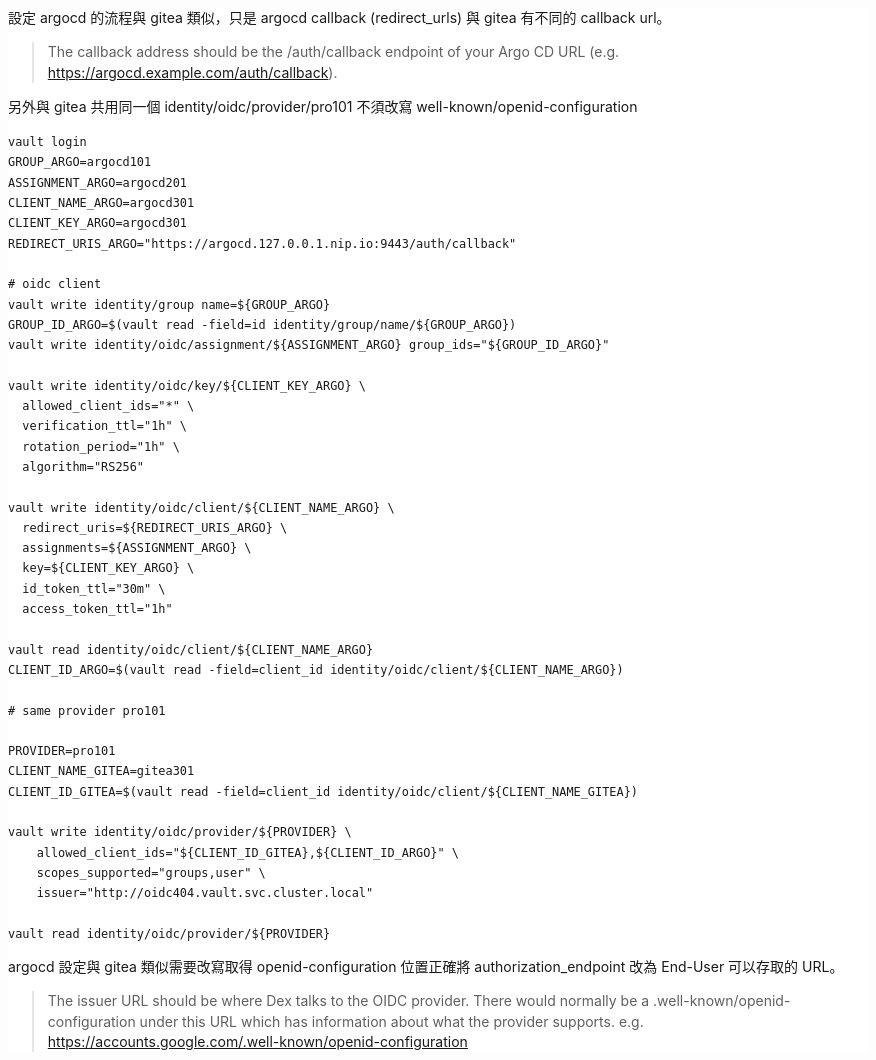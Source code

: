 
設定 argocd 的流程與 gitea 類似，只是 argocd callback (redirect_urls) 與 gitea 有不同的 callback url。

> The callback address should be the /auth/callback endpoint of your Argo CD URL (e.g. https://argocd.example.com/auth/callback).

另外與 gitea 共用同一個 identity/oidc/provider/pro101 不須改寫 well-known/openid-configuration

```
vault login
GROUP_ARGO=argocd101
ASSIGNMENT_ARGO=argocd201
CLIENT_NAME_ARGO=argocd301
CLIENT_KEY_ARGO=argocd301
REDIRECT_URIS_ARGO="https://argocd.127.0.0.1.nip.io:9443/auth/callback"

# oidc client
vault write identity/group name=${GROUP_ARGO}
GROUP_ID_ARGO=$(vault read -field=id identity/group/name/${GROUP_ARGO})
vault write identity/oidc/assignment/${ASSIGNMENT_ARGO} group_ids="${GROUP_ID_ARGO}"

vault write identity/oidc/key/${CLIENT_KEY_ARGO} \
  allowed_client_ids="*" \
  verification_ttl="1h" \
  rotation_period="1h" \
  algorithm="RS256"

vault write identity/oidc/client/${CLIENT_NAME_ARGO} \
  redirect_uris=${REDIRECT_URIS_ARGO} \
  assignments=${ASSIGNMENT_ARGO} \
  key=${CLIENT_KEY_ARGO} \
  id_token_ttl="30m" \
  access_token_ttl="1h"

vault read identity/oidc/client/${CLIENT_NAME_ARGO}
CLIENT_ID_ARGO=$(vault read -field=client_id identity/oidc/client/${CLIENT_NAME_ARGO})

# same provider pro101

PROVIDER=pro101
CLIENT_NAME_GITEA=gitea301
CLIENT_ID_GITEA=$(vault read -field=client_id identity/oidc/client/${CLIENT_NAME_GITEA})

vault write identity/oidc/provider/${PROVIDER} \
    allowed_client_ids="${CLIENT_ID_GITEA},${CLIENT_ID_ARGO}" \
    scopes_supported="groups,user" \
    issuer="http://oidc404.vault.svc.cluster.local"

vault read identity/oidc/provider/${PROVIDER}
```

argocd 設定與 gitea 類似需要改寫取得 openid-configuration 位置正確將 authorization_endpoint 改為 End-User 可以存取的 URL。

> The issuer URL should be where Dex talks to the OIDC provider. There would normally be a .well-known/openid-configuration under this URL which has information about what the provider supports. e.g. https://accounts.google.com/.well-known/openid-configuration
